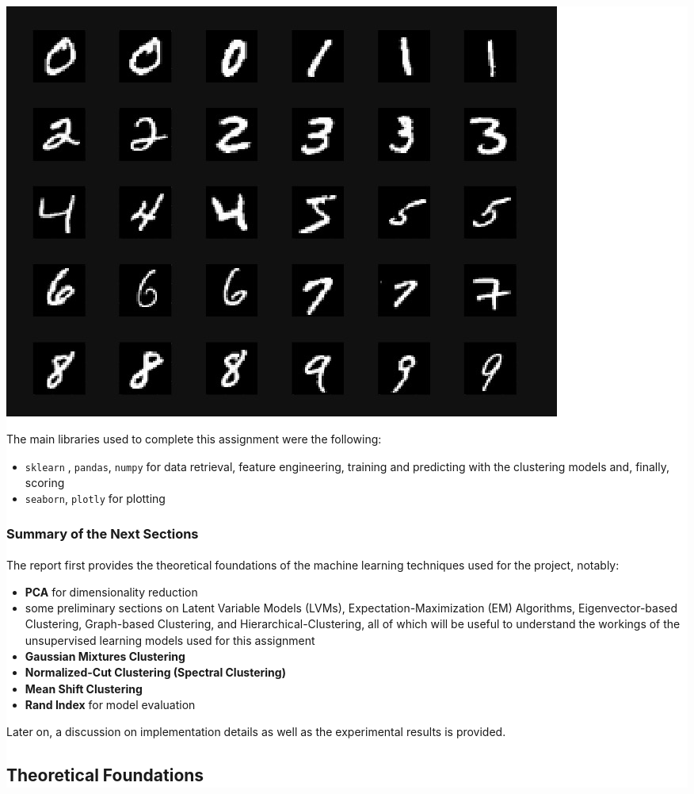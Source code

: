 ![Sample images from the dataset - 3 samples per digit/label](assets/dataset-sample.jpg)

The main libraries used to complete this assignment were the following:
- `sklearn` , `pandas`, `numpy` for data retrieval, feature engineering, training and predicting with the clustering models and, finally, scoring
- `seaborn`, `plotly` for plotting

### Summary of the Next Sections

The report first provides the theoretical foundations of the machine learning techniques used for the project, notably:
- **PCA** for dimensionality reduction
- some preliminary sections on Latent Variable Models (LVMs), Expectation-Maximization (EM) Algorithms, Eigenvector-based Clustering, Graph-based Clustering, and Hierarchical-Clustering, all of which will be useful to understand the workings of the unsupervised learning models used for this assignment
- **Gaussian Mixtures Clustering**
- **Normalized-Cut Clustering (Spectral Clustering)**
- **Mean Shift Clustering**
- **Rand Index** for model evaluation

Later on, a discussion on implementation details as well as the experimental results is provided.


## Theoretical Foundations
